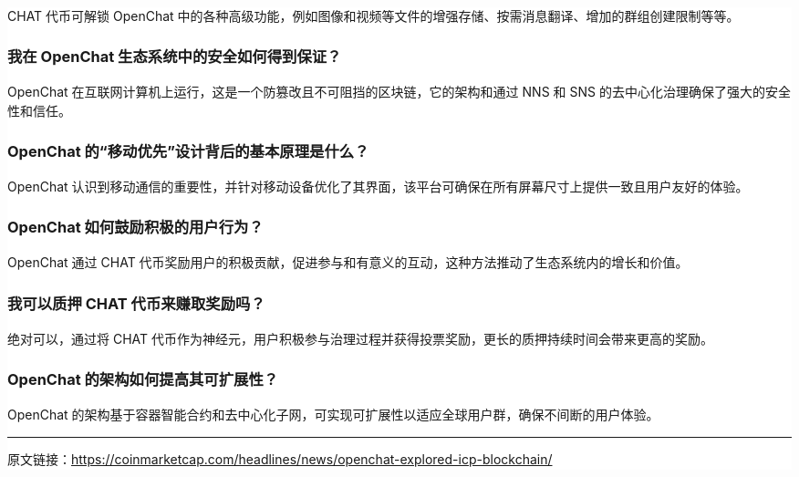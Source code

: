 CHAT 代币可解锁 OpenChat 中的各种高级功能，例如图像和视频等文件的增强存储、按需消息翻译、增加的群组创建限制等等。

### 我在 OpenChat 生态系统中的安全如何得到保证？

OpenChat 在互联网计算机上运行，这是一个防篡改且不可阻挡的区块链，它的架构和通过 NNS 和 SNS 的去中心化治理确保了强大的安全性和信任。

### OpenChat 的“移动优先”设计背后的基本原理是什么？

OpenChat 认识到移动通信的重要性，并针对移动设备优化了其界面，该平台可确保在所有屏幕尺寸上提供一致且用户友好的体验。

### OpenChat 如何鼓励积极的用户行为？

OpenChat 通过 CHAT 代币奖励用户的积极贡献，促进参与和有意义的互动，这种方法推动了生态系统内的增长和价值。

### 我可以质押 CHAT 代币来赚取奖励吗？

绝对可以，通过将 CHAT 代币作为神经元，用户积极参与治理过程并获得投票奖励，更长的质押持续时间会带来更高的奖励。

### OpenChat 的架构如何提高其可扩展性？

OpenChat 的架构基于容器智能合约和去中心化子网，可实现可扩展性以适应全球用户群，确保不间断的用户体验。

---

原文链接：https://coinmarketcap.com/headlines/news/openchat-explored-icp-blockchain/
